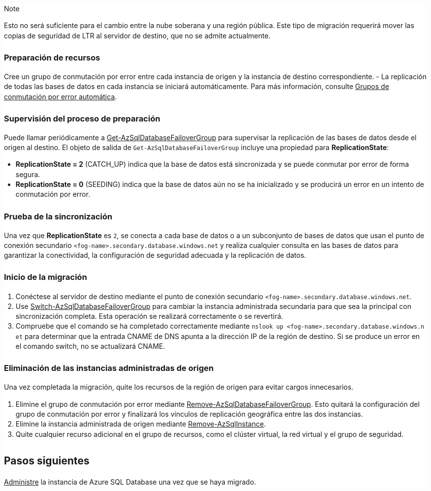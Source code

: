   > [!NOTE]
  > Esto no será suficiente para el cambio entre la nube soberana y una región pública. Este tipo de migración requerirá mover las copias de seguridad de LTR al servidor de destino, que no se admite actualmente. 

### <a name="prepare-resources"></a>Preparación de recursos

Cree un grupo de conmutación por error entre cada instancia de origen y la instancia de destino correspondiente.
    - La replicación de todas las bases de datos en cada instancia se iniciará automáticamente. Para más información, consulte [Grupos de conmutación por error automática](sql-database-auto-failover-group.md).

 
### <a name="monitor-the-preparation-process"></a>Supervisión del proceso de preparación

Puede llamar periódicamente a [Get-AzSqlDatabaseFailoverGroup](/powershell/module/az.sql/get-azsqldatabasefailovergroup?view=azps-2.3.2) para supervisar la replicación de las bases de datos desde el origen al destino. El objeto de salida de `Get-AzSqlDatabaseFailoverGroup` incluye una propiedad para **ReplicationState**: 
   - **ReplicationState = 2** (CATCH_UP) indica que la base de datos está sincronizada y se puede conmutar por error de forma segura. 
   - **ReplicationState = 0** (SEEDING) indica que la base de datos aún no se ha inicializado y se producirá un error en un intento de conmutación por error. 

### <a name="test-synchronization"></a>Prueba de la sincronización

Una vez que **ReplicationState** es `2`, se conecta a cada base de datos o a un subconjunto de bases de datos que usan el punto de conexión secundario `<fog-name>.secondary.database.windows.net` y realiza cualquier consulta en las bases de datos para garantizar la conectividad, la configuración de seguridad adecuada y la replicación de datos. 

### <a name="initiate-the-move"></a>Inicio de la migración 

1. Conéctese al servidor de destino mediante el punto de conexión secundario `<fog-name>.secondary.database.windows.net`.
1. Use [Switch-AzSqlDatabaseFailoverGroup](/powershell/module/az.sql/switch-azsqldatabasefailovergroup?view=azps-2.3.2) para cambiar la instancia administrada secundaria para que sea la principal con sincronización completa. Esta operación se realizará correctamente o se revertirá. 
1. Compruebe que el comando se ha completado correctamente mediante `nslook up <fog-name>.secondary.database.windows.net` para determinar que la entrada CNAME de DNS apunta a la dirección IP de la región de destino. Si se produce un error en el comando switch, no se actualizará CNAME. 

### <a name="remove-the-source-managed-instances"></a>Eliminación de las instancias administradas de origen
Una vez completada la migración, quite los recursos de la región de origen para evitar cargos innecesarios. 

1. Elimine el grupo de conmutación por error mediante [Remove-AzSqlDatabaseFailoverGroup](/powershell/module/az.sql/remove-azsqldatabasefailovergroup). Esto quitará la configuración del grupo de conmutación por error y finalizará los vínculos de replicación geográfica entre las dos instancias. 
1. Elimine la instancia administrada de origen mediante [Remove-AzSqlInstance](/powershell/module/az.sql/remove-azsqlinstance). 
1. Quite cualquier recurso adicional en el grupo de recursos, como el clúster virtual, la red virtual y el grupo de seguridad. 

## <a name="next-steps"></a>Pasos siguientes 

[Administre](sql-database-manage-after-migration.md) la instancia de Azure SQL Database una vez que se haya migrado. 

